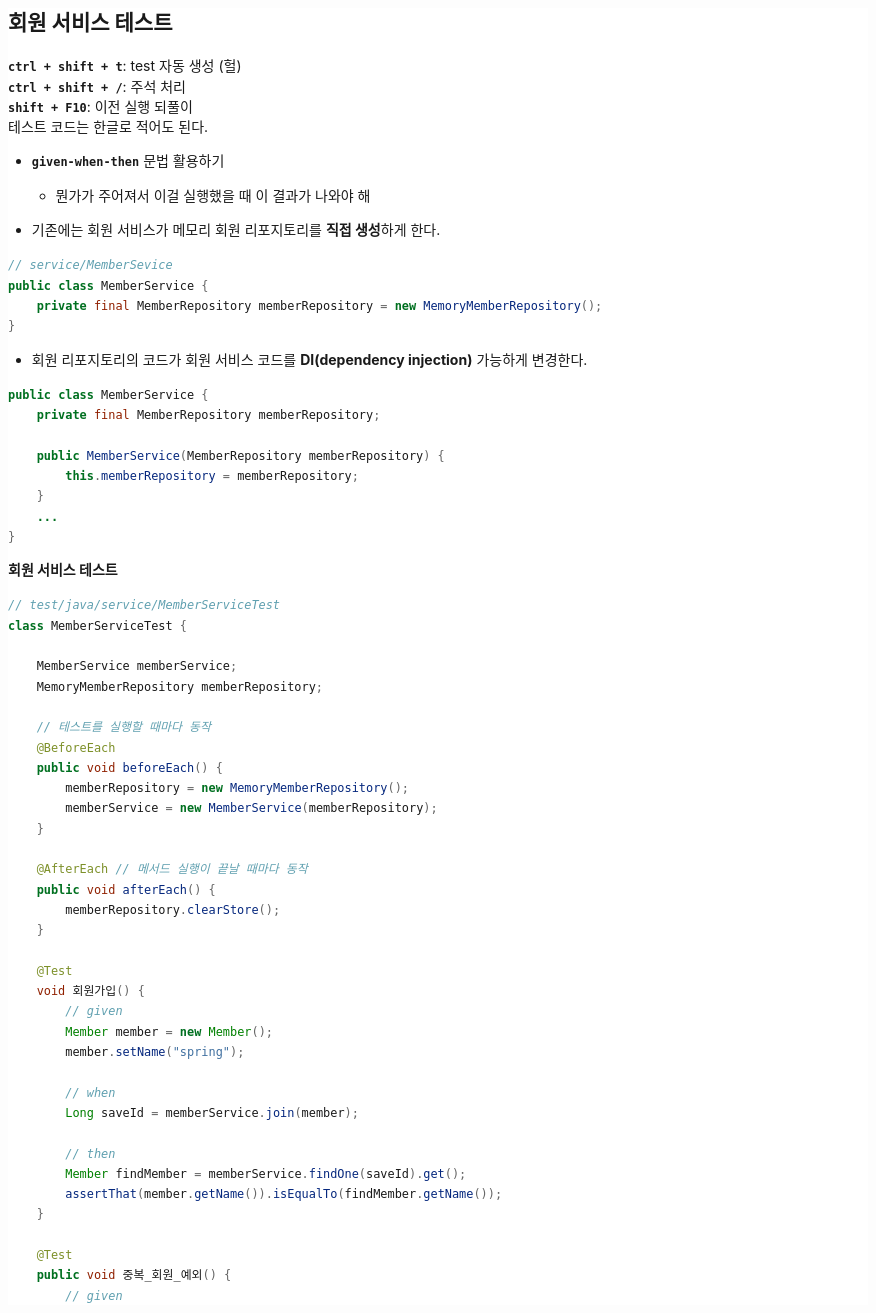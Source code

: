 ## 회원 서비스 테스트
**`ctrl + shift + t`**: test 자동 생성 (헐)   
**`ctrl + shift + /`**: 주석 처리   
**`shift + F10`**: 이전 실행 되풀이   
테스트 코드는 한글로 적어도 된다.    
- **`given-when-then`** 문법 활용하기
  - 뭔가가 주어져서 이걸 실행했을 때 이 결과가 나와야 해

- 기존에는 회원 서비스가 메모리 회원 리포지토리를 **직접 생성**하게 한다.
```java
// service/MemberSevice
public class MemberService {
    private final MemberRepository memberRepository = new MemoryMemberRepository();
}
```
- 회원 리포지토리의 코드가 회원 서비스 코드를 **DI(dependency injection)** 가능하게 변경한다.
```java
public class MemberService {
    private final MemberRepository memberRepository;

    public MemberService(MemberRepository memberRepository) {
        this.memberRepository = memberRepository;
    }
    ...
}
```

**회원 서비스 테스트**
```java
// test/java/service/MemberServiceTest
class MemberServiceTest {

    MemberService memberService;
    MemoryMemberRepository memberRepository;

    // 테스트를 실행할 때마다 동작
    @BeforeEach
    public void beforeEach() {
        memberRepository = new MemoryMemberRepository();
        memberService = new MemberService(memberRepository);
    }

    @AfterEach // 메서드 실행이 끝날 때마다 동작
    public void afterEach() {
        memberRepository.clearStore();
    }

    @Test
    void 회원가입() {
        // given
        Member member = new Member();
        member.setName("spring");

        // when
        Long saveId = memberService.join(member);

        // then
        Member findMember = memberService.findOne(saveId).get();
        assertThat(member.getName()).isEqualTo(findMember.getName());
    }

    @Test
    public void 중복_회원_예외() {
        // given
```